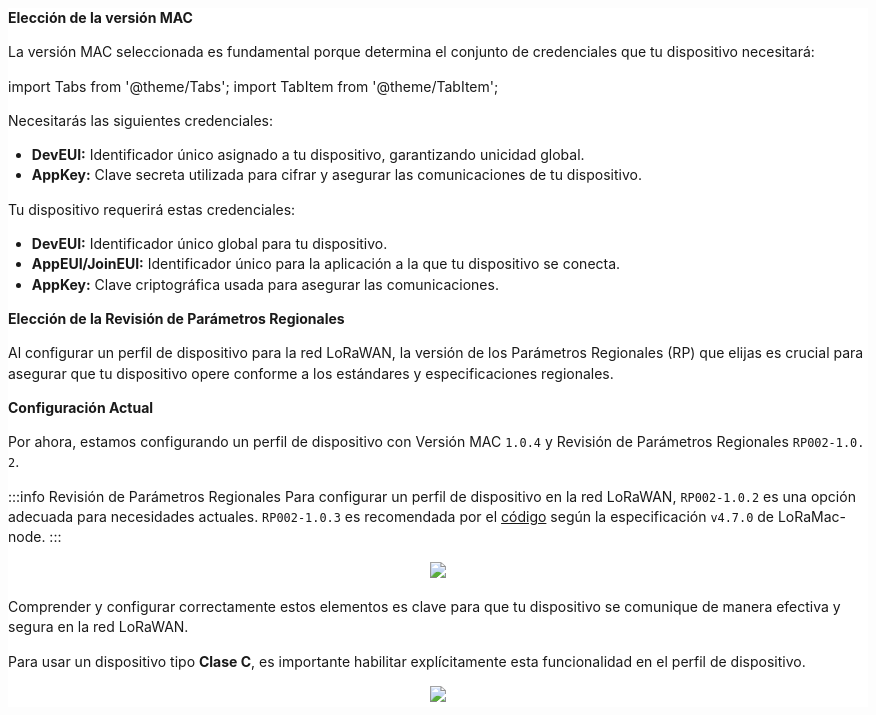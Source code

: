 **Elección de la versión MAC**

La versión MAC seleccionada es fundamental porque determina el conjunto de credenciales que tu dispositivo necesitará:

import Tabs from '@theme/Tabs';
import TabItem from '@theme/TabItem';

<Tabs>
<TabItem value='Versión MAC 1.0.4'>

  Necesitarás las siguientes credenciales:

  - **DevEUI:** Identificador único asignado a tu dispositivo, garantizando unicidad global.
  - **AppKey:** Clave secreta utilizada para cifrar y asegurar las comunicaciones de tu dispositivo.

</TabItem>

<TabItem value='Versión MAC 1.1.0'>

  Tu dispositivo requerirá estas credenciales:

  - **DevEUI:** Identificador único global para tu dispositivo.
  - **AppEUI/JoinEUI:** Identificador único para la aplicación a la que tu dispositivo se conecta.
  - **AppKey:** Clave criptográfica usada para asegurar las comunicaciones.

</TabItem>
</Tabs>

**Elección de la Revisión de Parámetros Regionales**

Al configurar un perfil de dispositivo para la red LoRaWAN, la versión de los Parámetros Regionales (RP) que elijas es crucial para asegurar que tu dispositivo opere conforme a los estándares y especificaciones regionales.

**Configuración Actual**

Por ahora, estamos configurando un perfil de dispositivo con Versión MAC `1.0.4` y Revisión de Parámetros Regionales `RP002-1.0.2`.

:::info Revisión de Parámetros Regionales
Para configurar un perfil de dispositivo en la red LoRaWAN, `RP002-1.0.2` es una opción adecuada para necesidades actuales. `RP002-1.0.3` es recomendada por el [código](https://github.com/Lora-net/LoRaMac-node/blob/v4.7.0/src/mac/region/Region.h) según la especificación `v4.7.0` de LoRaMac-node.
:::

<div align="center">
  <img class='border-radius: 10px;' width={680} src="https://files.seeedstudio.com/wiki/SenseCAP/SenseCAP_Indicator/LoRaWAN_Application/ns_device_profile_check.png"/>
</div>

Comprender y configurar correctamente estos elementos es clave para que tu dispositivo se comunique de manera efectiva y segura en la red LoRaWAN.

Para usar un dispositivo tipo **Clase C**, es importante habilitar explícitamente esta funcionalidad en el perfil de dispositivo.

<div align="center">
  <img class='border-radius: 10px;' width={680} src="https://files.seeedstudio.com/wiki/SenseCAP/SenseCAP_Indicator/LoRaWAN_Application/ns_104_classC_enable.png"/>
</div>

